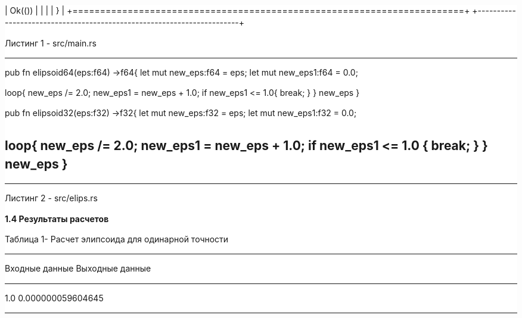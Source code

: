 | Ok(())                                                                |
|                                                                       |
| }                                                                     |
+=======================================================================+
+-----------------------------------------------------------------------+

Листинг 1 - src/main.rs

  -----------------------------------------------------------------------
  pub fn elipsoid64(eps:f64) ->f64{
  let mut new_eps:f64 = eps;
  let mut new_eps1:f64 = 0.0;
  
  loop{
  new_eps /= 2.0;
  new_eps1 = new_eps + 1.0;
  if new_eps1 <= 1.0{
  break;
  }
  }
  new_eps
  }
  
  pub fn elipsoid32(eps:f32) ->f32{
  let mut new_eps:f32 = eps;
  let mut new_eps1:f32 = 0.0;
  
  loop{
  new_eps /= 2.0;
  new_eps1 = new_eps + 1.0;
  if new_eps1 <= 1.0
  {
  break;
  }
  }
  new_eps
  }
  -----------------------------------------------------------------------

  -----------------------------------------------------------------------

Листинг 2 - src/elips.rs

**1.4 Результаты расчетов**

Таблица 1- Расчет элипсоида для одинарной точности

  -----------------------------------------------------------------------
  Входные данные                      Выходные данные
  ----------------------------------- -----------------------------------
  1.0                                 0.000000059604645

  -----------------------------------------------------------------------

